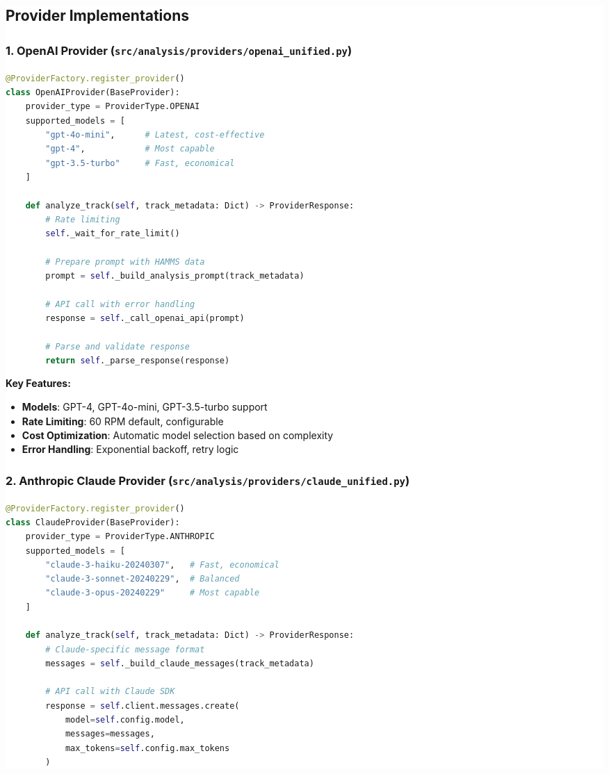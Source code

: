 ## Provider Implementations

### 1. OpenAI Provider (`src/analysis/providers/openai_unified.py`)
```python
@ProviderFactory.register_provider()
class OpenAIProvider(BaseProvider):
    provider_type = ProviderType.OPENAI
    supported_models = [
        "gpt-4o-mini",      # Latest, cost-effective
        "gpt-4",            # Most capable
        "gpt-3.5-turbo"     # Fast, economical
    ]
    
    def analyze_track(self, track_metadata: Dict) -> ProviderResponse:
        # Rate limiting
        self._wait_for_rate_limit()
        
        # Prepare prompt with HAMMS data
        prompt = self._build_analysis_prompt(track_metadata)
        
        # API call with error handling
        response = self._call_openai_api(prompt)
        
        # Parse and validate response
        return self._parse_response(response)
```

**Key Features:**
- **Models**: GPT-4, GPT-4o-mini, GPT-3.5-turbo support
- **Rate Limiting**: 60 RPM default, configurable
- **Cost Optimization**: Automatic model selection based on complexity
- **Error Handling**: Exponential backoff, retry logic

### 2. Anthropic Claude Provider (`src/analysis/providers/claude_unified.py`)
```python
@ProviderFactory.register_provider()
class ClaudeProvider(BaseProvider):
    provider_type = ProviderType.ANTHROPIC
    supported_models = [
        "claude-3-haiku-20240307",   # Fast, economical
        "claude-3-sonnet-20240229",  # Balanced
        "claude-3-opus-20240229"     # Most capable
    ]
    
    def analyze_track(self, track_metadata: Dict) -> ProviderResponse:
        # Claude-specific message format
        messages = self._build_claude_messages(track_metadata)
        
        # API call with Claude SDK
        response = self.client.messages.create(
            model=self.config.model,
            messages=messages,
            max_tokens=self.config.max_tokens
        )
```
